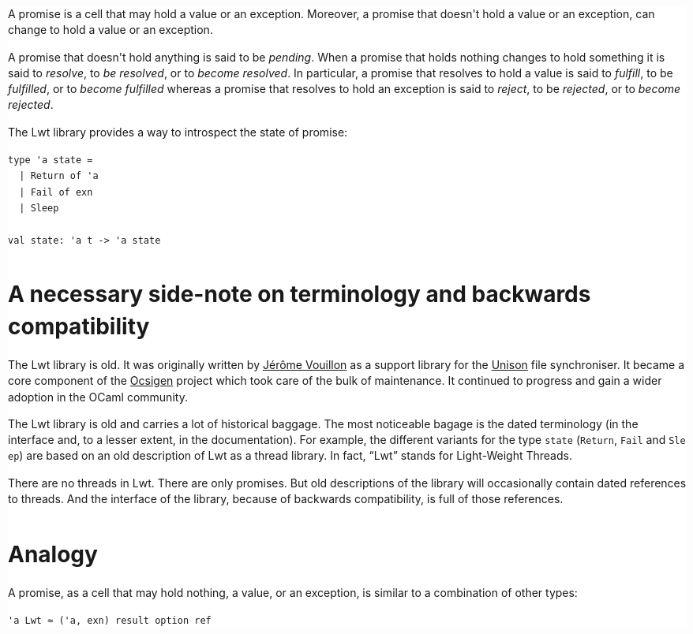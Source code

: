 A promise is a cell that may hold a value or an exception.
Moreover, a promise that doesn't hold a value or an exception, can change to hold a value or an exception.

A promise that doesn't hold anything is said to be *pending*.
When a promise that holds nothing changes to hold something it is said to *resolve*, to *be resolved*, or to *become resolved*.
In particular, a promise that resolves to hold a value is said to *fulfill*, to be *fulfilled*, or to *become fulfilled* whereas a promise that resolves to hold an exception is said to *reject*, to be *rejected*, or to *become rejected*.

The Lwt library provides a way to introspect the state of promise:

```
type 'a state =
  | Return of 'a
  | Fail of exn
  | Sleep

val state: 'a t -> 'a state
```

# A necessary side-note on terminology and backwards compatibility

The Lwt library is old.
It was originally written by [Jérôme Vouillon](https://www.irif.fr/~vouillon/) as a support library for the [Unison](https://www.cis.upenn.edu/~bcpierce/unison/) file synchroniser.
It became a core component of the [Ocsigen](https://ocsigen.org/home/intro.html) project which took care of the bulk of maintenance.
It continued to progress and gain a wider adoption in the OCaml community.

The Lwt library is old and carries a lot of historical baggage.
The most noticeable bagage is the dated terminology (in the interface and, to a lesser extent, in the documentation).
For example, the different variants for the type `state` (`Return`, `Fail` and `Sleep`) are based on an old description of Lwt as a thread library.
In fact, “Lwt” stands for Light-Weight Threads.

There are no threads in Lwt.
There are only promises.
But old descriptions of the library will occasionally contain dated references to threads.
And the interface of the library, because of backwards compatibility, is full of those references.


# Analogy

A promise, as a cell that may hold nothing, a value, or an exception, is similar to a combination of other types:

```
'a Lwt ≈ ('a, exn) result option ref
```
